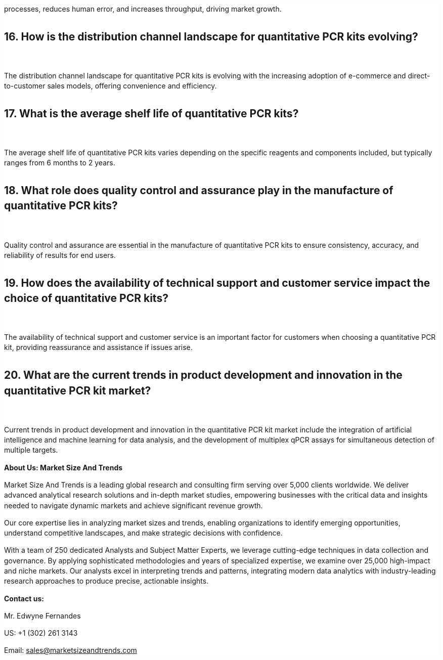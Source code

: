 processes, reduces human error, and increases throughput, driving market growth.</p><h2>16. How is the distribution channel landscape for quantitative PCR kits evolving?</h2><p>&nbsp;</p><p>The distribution channel landscape for quantitative PCR kits is evolving with the increasing adoption of e-commerce and direct-to-customer sales models, offering convenience and efficiency.</p><h2>17. What is the average shelf life of quantitative PCR kits?</h2><p>&nbsp;</p><p>The average shelf life of quantitative PCR kits varies depending on the specific reagents and components included, but typically ranges from 6 months to 2 years.</p><h2>18. What role does quality control and assurance play in the manufacture of quantitative PCR kits?</h2><p>&nbsp;</p><p>Quality control and assurance are essential in the manufacture of quantitative PCR kits to ensure consistency, accuracy, and reliability of results for end users.</p><h2>19. How does the availability of technical support and customer service impact the choice of quantitative PCR kits?</h2><p>&nbsp;</p><p>The availability of technical support and customer service is an important factor for customers when choosing a quantitative PCR kit, providing reassurance and assistance if issues arise.</p><h2>20. What are the current trends in product development and innovation in the quantitative PCR kit market?</h2><p>&nbsp;</p><p>Current trends in product development and innovation in the quantitative PCR kit market include the integration of artificial intelligence and machine learning for data analysis, and the development of multiplex qPCR assays for simultaneous detection of multiple targets.</p></body></html></p><p><strong>About Us:&nbsp;Market Size And Trends</strong></p><p>Market Size And Trends&nbsp;is a leading global research and consulting firm serving over 5,000 clients worldwide. We deliver advanced analytical research solutions and in-depth market studies, empowering businesses with the critical data and insights needed to navigate dynamic markets and achieve significant revenue growth.</p><p>Our core expertise lies in analyzing market sizes and trends, enabling organizations to identify emerging opportunities, understand competitive landscapes, and make strategic decisions with confidence.</p><p>With a team of 250 dedicated Analysts and Subject Matter Experts, we leverage cutting-edge techniques in data collection and governance. By applying sophisticated methodologies and years of specialized expertise, we examine over 25,000 high-impact and niche markets. Our analysts excel in interpreting trends and patterns, integrating modern data analytics with industry-leading research approaches to produce precise, actionable insights.</p><p><strong>Contact us:</strong></p><p>Mr. Edwyne Fernandes</p><p>US: +1 (302) 261 3143</p><p>Email: <a href="mailto:sales@marketsizeandtrends.com">sales@marketsizeandtrends.com</a>&nbsp;</p>

